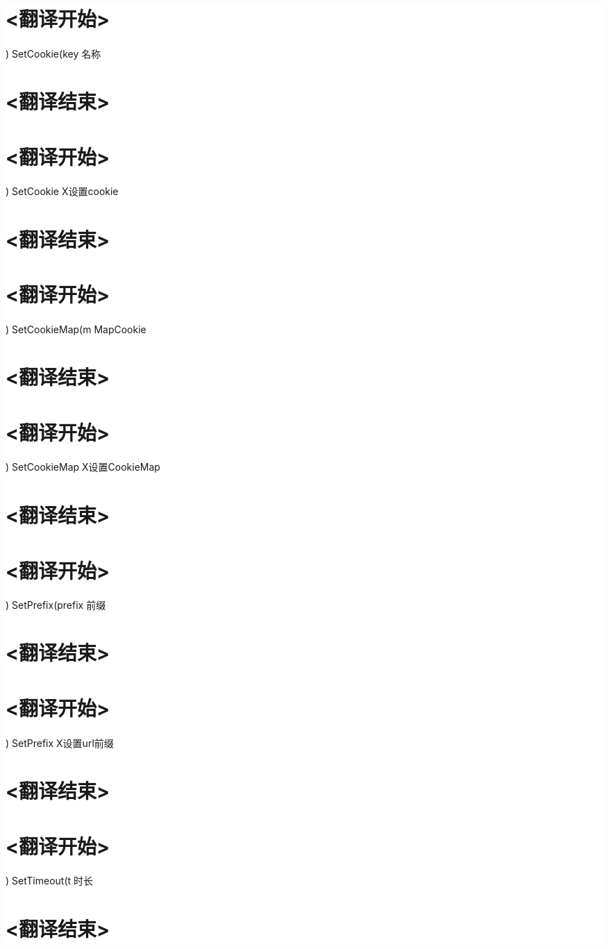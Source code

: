 # <翻译开始>
) SetCookie(key
名称
# <翻译结束>

# <翻译开始>
) SetCookie
X设置cookie
# <翻译结束>

# <翻译开始>
) SetCookieMap(m
MapCookie
# <翻译结束>

# <翻译开始>
) SetCookieMap
X设置CookieMap
# <翻译结束>

# <翻译开始>
) SetPrefix(prefix
前缀
# <翻译结束>

# <翻译开始>
) SetPrefix
X设置url前缀
# <翻译结束>

# <翻译开始>
) SetTimeout(t
时长
# <翻译结束>
